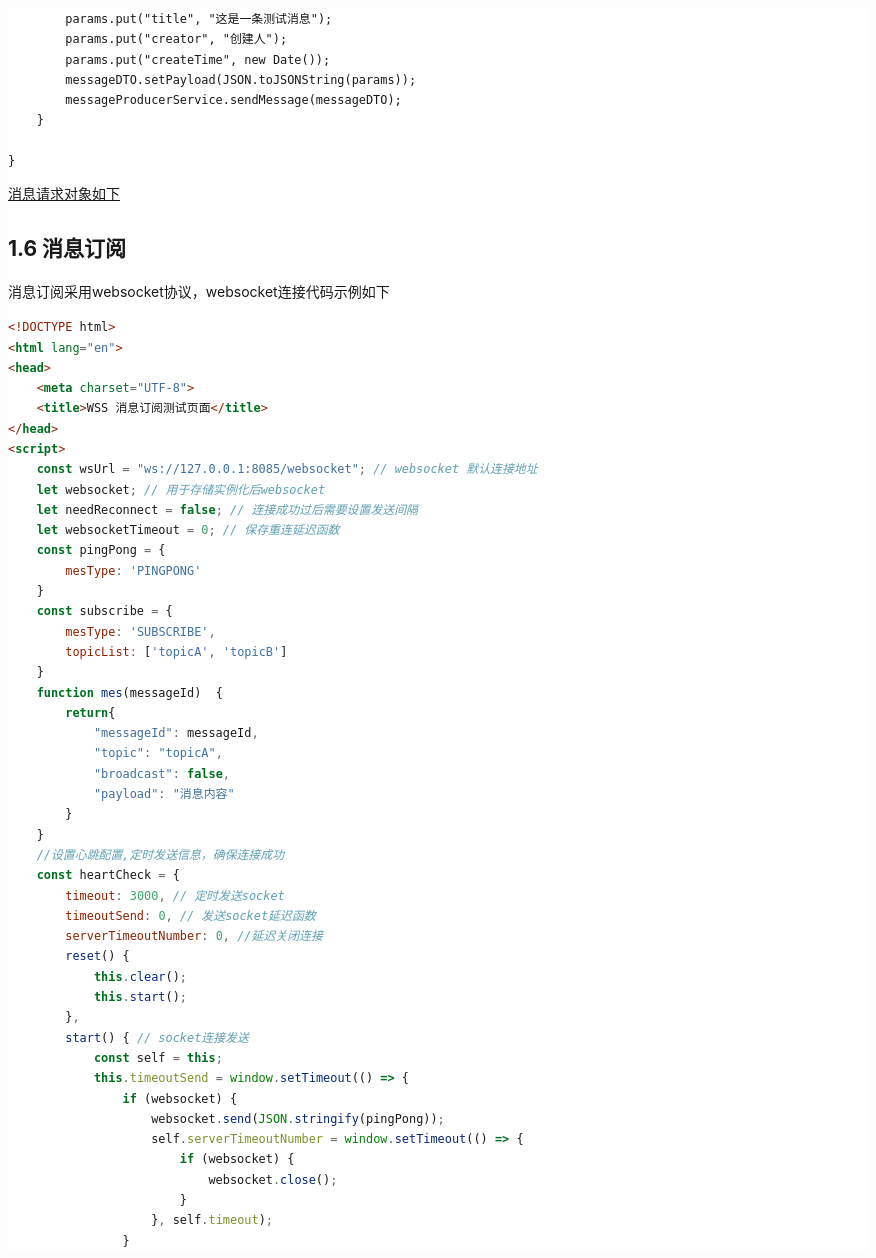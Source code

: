 ```
        params.put("title", "这是一条测试消息");
        params.put("creator", "创建人");
        params.put("createTime", new Date());
        messageDTO.setPayload(JSON.toJSONString(params));
        messageProducerService.sendMessage(messageDTO);
    }

}
```

[消息请求对象如下](#43-消息生产接口)

## 1.6 消息订阅

消息订阅采用websocket协议，websocket连接代码示例如下

[客户端]: message-demo/src/main/resources/static/websocket.html

```html
<!DOCTYPE html>
<html lang="en">
<head>
    <meta charset="UTF-8">
    <title>WSS 消息订阅测试页面</title>
</head>
<script>
    const wsUrl = "ws://127.0.0.1:8085/websocket"; // websocket 默认连接地址
    let websocket; // 用于存储实例化后websocket
    let needReconnect = false; // 连接成功过后需要设置发送间隔
    let websocketTimeout = 0; // 保存重连延迟函数
    const pingPong = {
        mesType: 'PINGPONG'
    }
    const subscribe = {
        mesType: 'SUBSCRIBE',
        topicList: ['topicA', 'topicB']
    }
    function mes(messageId)  {
        return{
            "messageId": messageId,
            "topic": "topicA",
            "broadcast": false,
            "payload": "消息内容"
        }
    }
    //设置心跳配置,定时发送信息，确保连接成功
    const heartCheck = {
        timeout: 3000, // 定时发送socket
        timeoutSend: 0, // 发送socket延迟函数
        serverTimeoutNumber: 0, //延迟关闭连接
        reset() {
            this.clear();
            this.start();
        },
        start() { // socket连接发送
            const self = this;
            this.timeoutSend = window.setTimeout(() => {
                if (websocket) {
                    websocket.send(JSON.stringify(pingPong));
                    self.serverTimeoutNumber = window.setTimeout(() => {
                        if (websocket) {
                            websocket.close();
                        }
                    }, self.timeout);
                }
```

[测试文件]: rest
  [压测文件]: doc/websocket压测.jmx
  [监控快照]: doc/websocket_JProfiler.jps